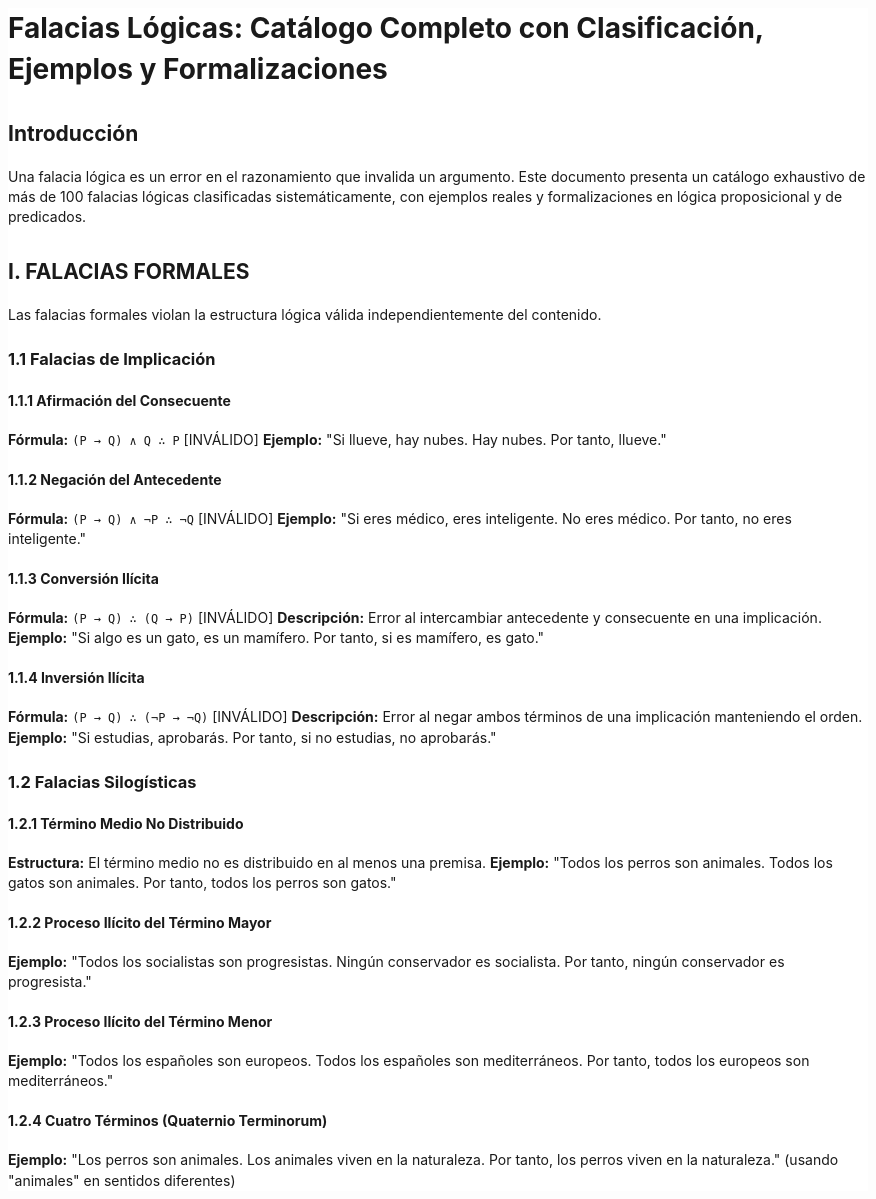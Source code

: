 # Falacias Lógicas: Catálogo Completo con Clasificación, Ejemplos y Formalizaciones

## Introducción

Una falacia lógica es un error en el razonamiento que invalida un argumento. Este documento presenta un catálogo exhaustivo de más de 100 falacias lógicas clasificadas sistemáticamente, con ejemplos reales y formalizaciones en lógica proposicional y de predicados.

## I. FALACIAS FORMALES

Las falacias formales violan la estructura lógica válida independientemente del contenido.

### 1.1 Falacias de Implicación

#### 1.1.1 Afirmación del Consecuente
**Fórmula:** `(P → Q) ∧ Q ∴ P` [INVÁLIDO]
**Ejemplo:** "Si llueve, hay nubes. Hay nubes. Por tanto, llueve."

#### 1.1.2 Negación del Antecedente  
**Fórmula:** `(P → Q) ∧ ¬P ∴ ¬Q` [INVÁLIDO]
**Ejemplo:** "Si eres médico, eres inteligente. No eres médico. Por tanto, no eres inteligente."

#### 1.1.3 Conversión Ilícita
**Fórmula:** `(P → Q) ∴ (Q → P)` [INVÁLIDO]
**Descripción:** Error al intercambiar antecedente y consecuente en una implicación.
**Ejemplo:** "Si algo es un gato, es un mamífero. Por tanto, si es mamífero, es gato."

#### 1.1.4 Inversión Ilícita
**Fórmula:** `(P → Q) ∴ (¬P → ¬Q)` [INVÁLIDO]
**Descripción:** Error al negar ambos términos de una implicación manteniendo el orden.
**Ejemplo:** "Si estudias, aprobarás. Por tanto, si no estudias, no aprobarás."

### 1.2 Falacias Silogísticas

#### 1.2.1 Término Medio No Distribuido
**Estructura:** El término medio no es distribuido en al menos una premisa.
**Ejemplo:** "Todos los perros son animales. Todos los gatos son animales. Por tanto, todos los perros son gatos."

#### 1.2.2 Proceso Ilícito del Término Mayor
**Ejemplo:** "Todos los socialistas son progresistas. Ningún conservador es socialista. Por tanto, ningún conservador es progresista."

#### 1.2.3 Proceso Ilícito del Término Menor
**Ejemplo:** "Todos los españoles son europeos. Todos los españoles son mediterráneos. Por tanto, todos los europeos son mediterráneos."

#### 1.2.4 Cuatro Términos (Quaternio Terminorum)
**Ejemplo:** "Los perros son animales. Los animales viven en la naturaleza. Por tanto, los perros viven en la naturaleza." (usando "animales" en sentidos diferentes)
